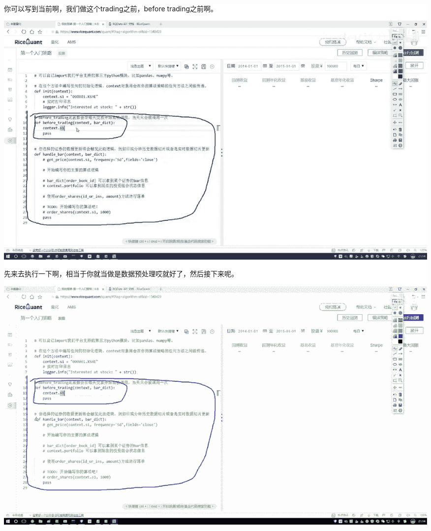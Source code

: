 你可以写到当前啊，我们做这个trading之前，before trading之前啊。

![](img/2728867884d3bc69ac9020eae5f1bebe_113.png)

先来去执行一下啊，相当于你就当做是数据预处理哎就好了，然后接下来呢。

![](img/2728867884d3bc69ac9020eae5f1bebe_115.png)
